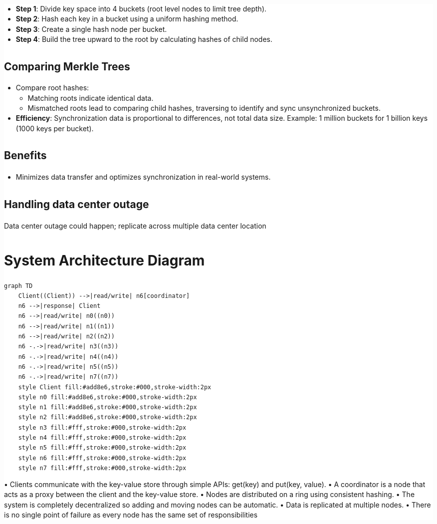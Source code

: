 - **Step 1**: Divide key space into 4 buckets (root level nodes to limit tree depth).
- **Step 2**: Hash each key in a bucket using a uniform hashing method.
- **Step 3**: Create a single hash node per bucket.
- **Step 4**: Build the tree upward to the root by calculating hashes of child nodes.

## Comparing Merkle Trees

- Compare root hashes:
  - Matching roots indicate identical data.
  - Mismatched roots lead to comparing child hashes, traversing to identify and sync unsynchronized buckets.
- **Efficiency**: Synchronization data is proportional to differences, not total data size. Example: 1 million buckets for 1 billion keys (1000 keys per bucket).

## Benefits

- Minimizes data transfer and optimizes synchronization in real-world systems.

## Handling data center outage

Data center outage could happen; replicate across multiple data center location

# System Architecture Diagram

```mermaid
graph TD
    Client((Client)) -->|read/write| n6[coordinator]
    n6 -->|response| Client
    n6 -->|read/write| n0((n0))
    n6 -->|read/write| n1((n1))
    n6 -->|read/write| n2((n2))
    n6 -.->|read/write| n3((n3))
    n6 -.->|read/write| n4((n4))
    n6 -.->|read/write| n5((n5))
    n6 -.->|read/write| n7((n7))
    style Client fill:#add8e6,stroke:#000,stroke-width:2px
    style n0 fill:#add8e6,stroke:#000,stroke-width:2px
    style n1 fill:#add8e6,stroke:#000,stroke-width:2px
    style n2 fill:#add8e6,stroke:#000,stroke-width:2px
    style n3 fill:#fff,stroke:#000,stroke-width:2px
    style n4 fill:#fff,stroke:#000,stroke-width:2px
    style n5 fill:#fff,stroke:#000,stroke-width:2px
    style n6 fill:#fff,stroke:#000,stroke-width:2px
    style n7 fill:#fff,stroke:#000,stroke-width:2px
```

• Clients communicate with the key-value store through simple APIs: get(key) and put(key, value).
• A coordinator is a node that acts as a proxy between the client and the key-value store.
• Nodes are distributed on a ring using consistent hashing.
• The system is completely decentralized so adding and moving nodes can be automatic.
• Data is replicated at multiple nodes.
• There is no single point of failure as every node has the same set of responsibilities
